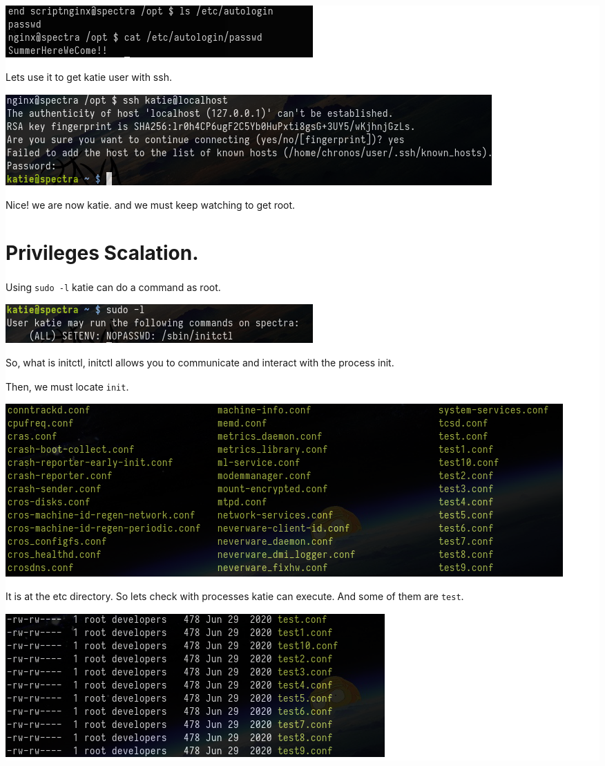 <img src="/assets/img/spectra/12.png">

Lets use it to get katie user with ssh.

<img src="/assets/img/spectra/13.png">

Nice! we are now katie. and we must keep watching to get root.

# Privileges Scalation.

Using `sudo -l` katie can do a command as root.

<img src="/assets/img/spectra/14.png">

So, what is initctl, initctl allows you to communicate and interact with the process init.

Then, we must locate `init`.

<img src="/assets/img/spectra/16.png">

It is at the etc directory. So lets check with processes katie can execute. And some of them are `test`. 

<img src="/assets/img/spectra/17.png">

